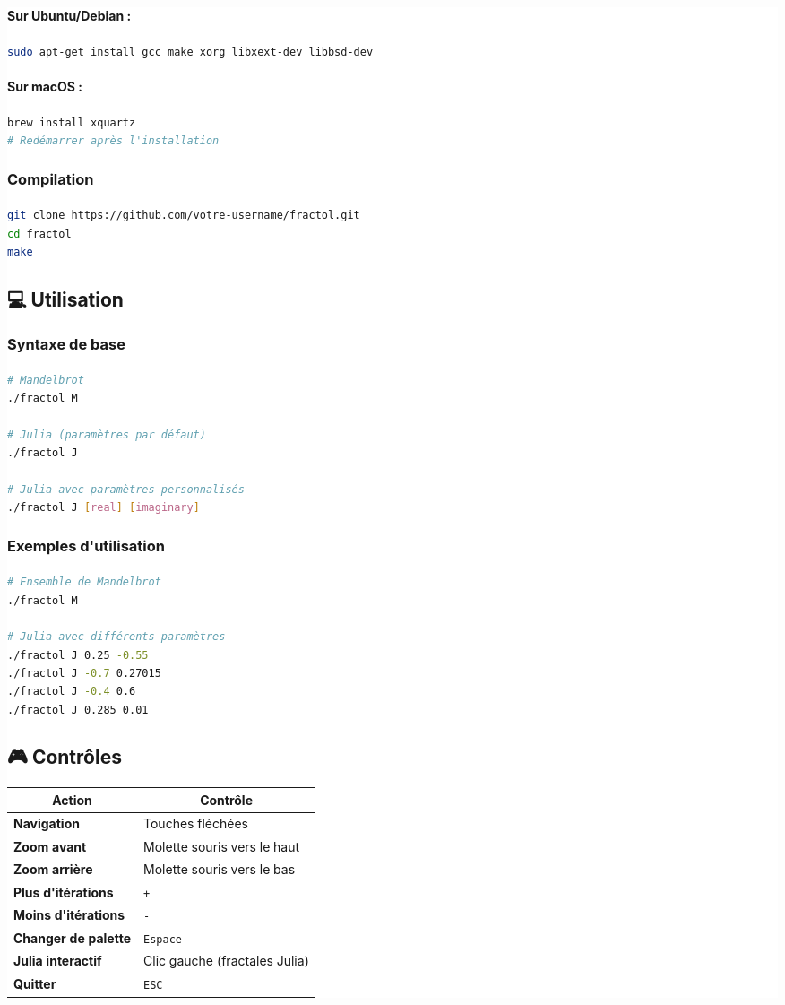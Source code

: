 #### Sur Ubuntu/Debian :
```bash
sudo apt-get install gcc make xorg libxext-dev libbsd-dev
```

#### Sur macOS :
```bash
brew install xquartz
# Redémarrer après l'installation
```

### Compilation

```bash
git clone https://github.com/votre-username/fractol.git
cd fractol
make
```

## 💻 Utilisation

### Syntaxe de base

```bash
# Mandelbrot
./fractol M

# Julia (paramètres par défaut)
./fractol J

# Julia avec paramètres personnalisés
./fractol J [real] [imaginary]
```

### Exemples d'utilisation

```bash
# Ensemble de Mandelbrot
./fractol M

# Julia avec différents paramètres
./fractol J 0.25 -0.55
./fractol J -0.7 0.27015
./fractol J -0.4 0.6
./fractol J 0.285 0.01
```

## 🎮 Contrôles

| Action | Contrôle |
|--------|----------|
| **Navigation** | Touches fléchées |
| **Zoom avant** | Molette souris vers le haut |
| **Zoom arrière** | Molette souris vers le bas |
| **Plus d'itérations** | `+` |
| **Moins d'itérations** | `-` |
| **Changer de palette** | `Espace` |
| **Julia interactif** | Clic gauche (fractales Julia) |
| **Quitter** | `ESC` |
